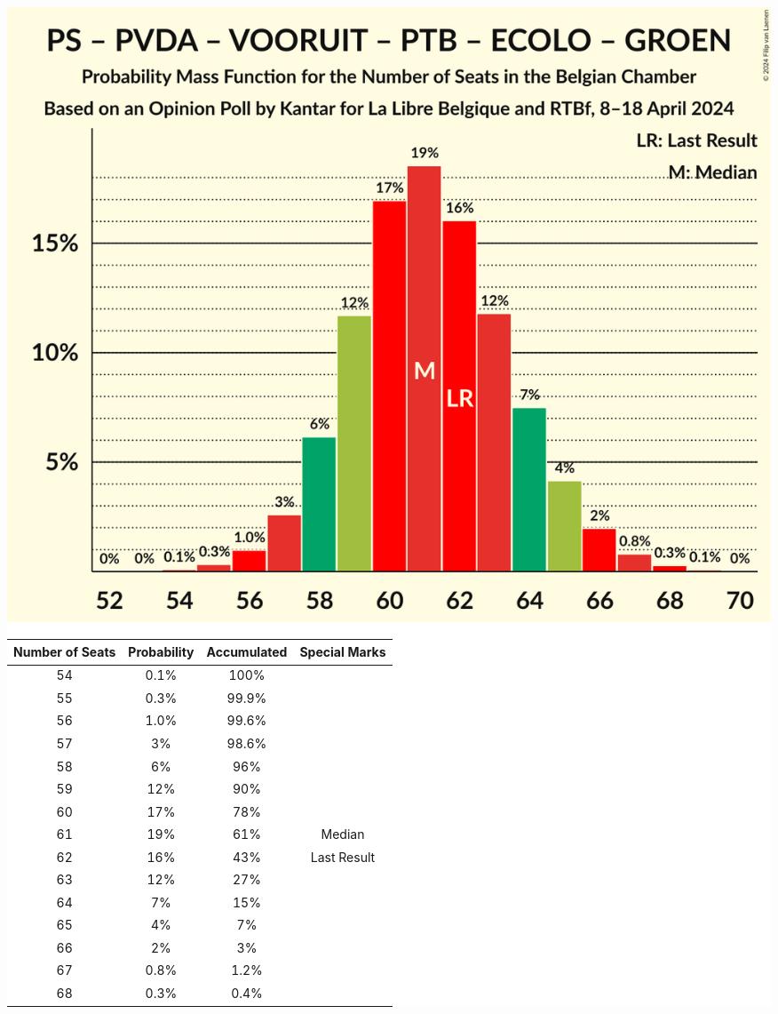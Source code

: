 ![Graph with seats probability mass function not yet produced](2024-04-18-Kantar-coalitions-seats-pmf-ps–pvda–vooruit–ptb–ecolo–groen.png "Seats Probability Mass Function")

| Number of Seats | Probability | Accumulated | Special Marks |
|:---------------:|:-----------:|:-----------:|:-------------:|
| 54 | 0.1% | 100% |  |
| 55 | 0.3% | 99.9% |  |
| 56 | 1.0% | 99.6% |  |
| 57 | 3% | 98.6% |  |
| 58 | 6% | 96% |  |
| 59 | 12% | 90% |  |
| 60 | 17% | 78% |  |
| 61 | 19% | 61% | Median |
| 62 | 16% | 43% | Last Result |
| 63 | 12% | 27% |  |
| 64 | 7% | 15% |  |
| 65 | 4% | 7% |  |
| 66 | 2% | 3% |  |
| 67 | 0.8% | 1.2% |  |
| 68 | 0.3% | 0.4% |  |